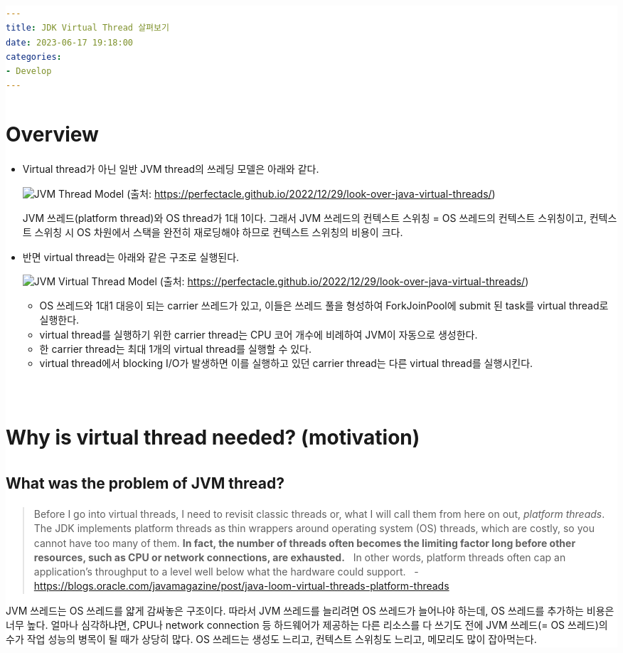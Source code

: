 ```yaml
---
title: JDK Virtual Thread 살펴보기
date: 2023-06-17 19:18:00
categories:
- Develop
---
```

# Overview

- Virtual thread가 아닌 일반 JVM thread의 쓰레딩 모델은 아래와 같다.

  ![JVM Thread Model](/images/jdk-virtual-thread/jvm-thread-model.png)
  (출처: https://perfectacle.github.io/2022/12/29/look-over-java-virtual-threads/)

  JVM 쓰레드(platform thread)와 OS thread가 1대 1이다. 그래서 JVM 쓰레드의 컨텍스트 스위칭 = OS 쓰레드의 컨텍스트 스위칭이고, 컨텍스트 스위칭 시 OS 차원에서 스택을 완전히 재로딩해야 하므로 컨텍스트 스위칭의 비용이 크다.

- 반면 virtual thread는 아래와 같은 구조로 실행된다.

  ![JVM Virtual Thread Model](/images/jdk-virtual-thread/jvm-virtual-thread-model.png)
  (출처: https://perfectacle.github.io/2022/12/29/look-over-java-virtual-threads/)

  - OS 쓰레드와 1대1 대응이 되는 carrier 쓰레드가 있고, 이들은 쓰레드 풀을 형성하여 ForkJoinPool에 submit 된 task를 virtual thread로 실행한다.
  - virtual thread를 실행하기 위한 carrier thread는 CPU 코어 개수에 비례하여 JVM이 자동으로 생성한다.
  - 한 carrier thread는 최대 1개의 virtual thread를 실행할 수 있다.
  - virtual thread에서 blocking I/O가 발생하면 이를 실행하고 있던 carrier thread는 다른 virtual thread를 실행시킨다.
<br />

# Why is virtual thread needed? (motivation)

## What was the problem of JVM thread?

> Before I go into virtual threads, I need to revisit classic threads or, what I will call them from here on out, *platform threads*.
> &nbsp;
> The JDK implements platform threads as thin wrappers around operating system (OS) threads, which are costly, so you cannot have too many of them. **In fact, the number of threads often becomes the limiting factor long before other resources, such as CPU or network connections, are exhausted.**
> &nbsp;
> In other words, platform threads often cap an application’s throughput to a level well below what the hardware could support.
> &nbsp;
> \- https://blogs.oracle.com/javamagazine/post/java-loom-virtual-threads-platform-threads

JVM 쓰레드는 OS 쓰레드를 얇게 감싸놓은 구조이다. 따라서 JVM 쓰레드를 늘리려면 OS 쓰레드가 늘어나야 하는데, OS 쓰레드를 추가하는 비용은 너무 높다. 얼마나 심각하냐면, CPU나 network connection 등 하드웨어가 제공하는 다른 리소스를 다 쓰기도 전에 JVM 쓰레드(= OS 쓰레드)의 수가 작업 성능의 병목이 될 때가 상당히 많다. OS 쓰레드는 생성도 느리고, 컨텍스트 스위칭도 느리고, 메모리도 많이 잡아먹는다.
